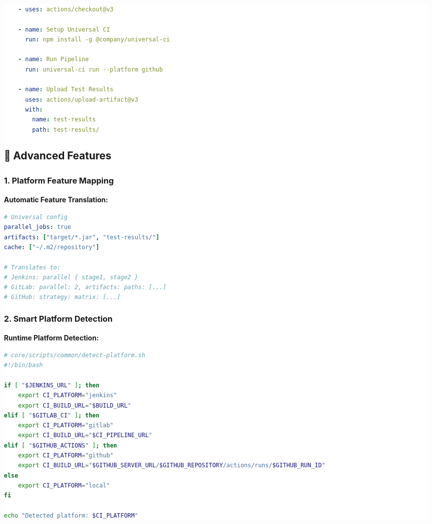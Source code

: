 ```yaml
    - uses: actions/checkout@v3
    
    - name: Setup Universal CI
      run: npm install -g @company/universal-ci
    
    - name: Run Pipeline
      run: universal-ci run --platform github
      
    - name: Upload Test Results
      uses: actions/upload-artifact@v3
      with:
        name: test-results
        path: test-results/
```

## 🎨 Advanced Features

### 1. Platform Feature Mapping

**Automatic Feature Translation:**
```yaml
# Universal config
parallel_jobs: true
artifacts: ["target/*.jar", "test-results/"]
cache: ["~/.m2/repository"]

# Translates to:
# Jenkins: parallel { stage1, stage2 }
# GitLab: parallel: 2, artifacts: paths: [...]
# GitHub: strategy: matrix: [...]
```

### 2. Smart Platform Detection

**Runtime Platform Detection:**
```bash
# core/scripts/common/detect-platform.sh
#!/bin/bash

if [ "$JENKINS_URL" ]; then
    export CI_PLATFORM="jenkins"
    export CI_BUILD_URL="$BUILD_URL"
elif [ "$GITLAB_CI" ]; then
    export CI_PLATFORM="gitlab"
    export CI_BUILD_URL="$CI_PIPELINE_URL"
elif [ "$GITHUB_ACTIONS" ]; then
    export CI_PLATFORM="github"
    export CI_BUILD_URL="$GITHUB_SERVER_URL/$GITHUB_REPOSITORY/actions/runs/$GITHUB_RUN_ID"
else
    export CI_PLATFORM="local"
fi

echo "Detected platform: $CI_PLATFORM"
```
